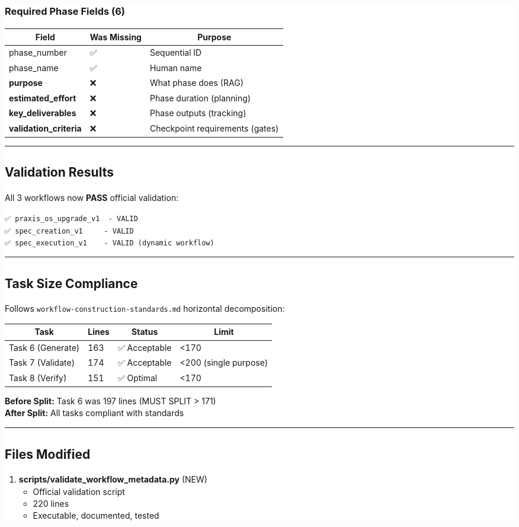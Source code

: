 ### Required Phase Fields (6)

| Field | Was Missing | Purpose |
|-------|-------------|---------|
| phase_number | ✅ | Sequential ID |
| phase_name | ✅ | Human name |
| **purpose** | ❌ | What phase does (RAG) |
| **estimated_effort** | ❌ | Phase duration (planning) |
| **key_deliverables** | ❌ | Phase outputs (tracking) |
| **validation_criteria** | ❌ | Checkpoint requirements (gates) |

---

## Validation Results

All 3 workflows now **PASS** official validation:

```
✅ praxis_os_upgrade_v1  - VALID
✅ spec_creation_v1     - VALID
✅ spec_execution_v1    - VALID (dynamic workflow)
```

---

## Task Size Compliance

Follows `workflow-construction-standards.md` horizontal decomposition:

| Task | Lines | Status | Limit |
|------|-------|--------|-------|
| Task 6 (Generate) | 163 | ✅ Acceptable | <170 |
| Task 7 (Validate) | 174 | ✅ Acceptable | <200 (single purpose) |
| Task 8 (Verify) | 151 | ✅ Optimal | <170 |

**Before Split:** Task 6 was 197 lines (MUST SPLIT > 171)  
**After Split:** All tasks compliant with standards

---

## Files Modified

1. **scripts/validate_workflow_metadata.py** (NEW)
   - Official validation script
   - 220 lines
   - Executable, documented, tested
